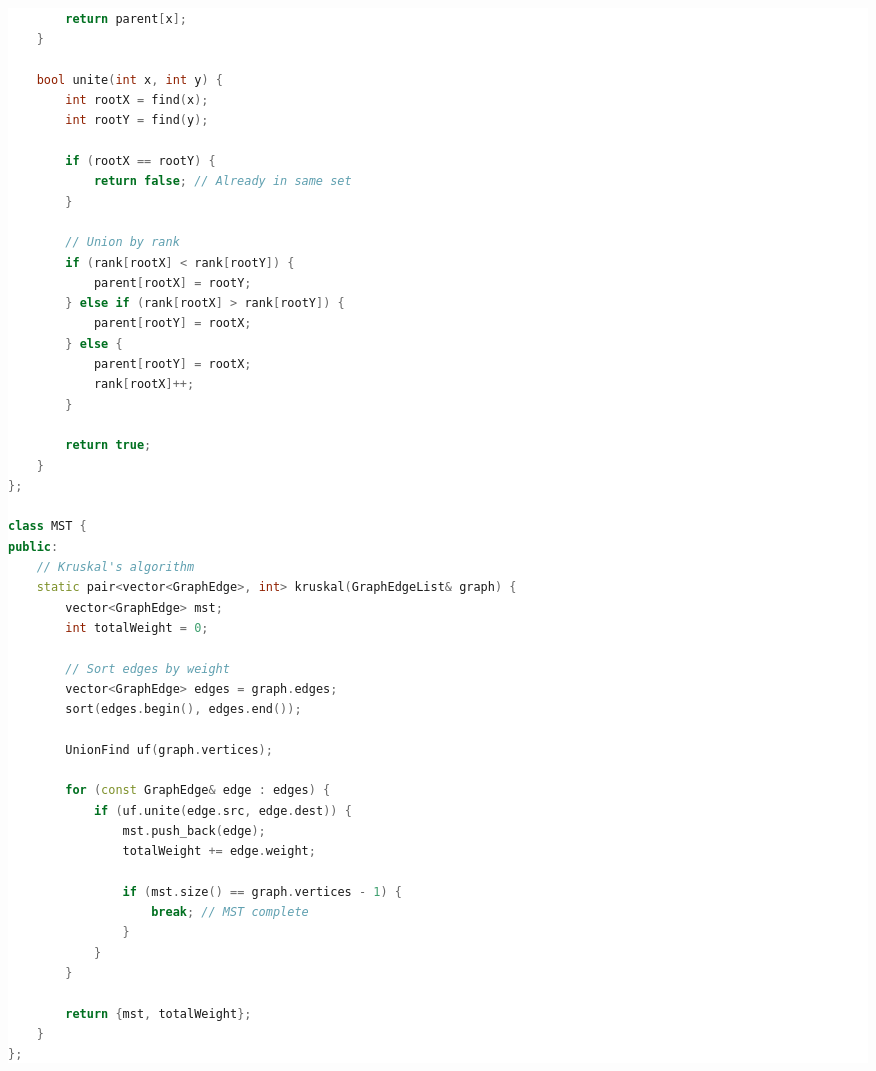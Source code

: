 ```cpp
        return parent[x];
    }
    
    bool unite(int x, int y) {
        int rootX = find(x);
        int rootY = find(y);
        
        if (rootX == rootY) {
            return false; // Already in same set
        }
        
        // Union by rank
        if (rank[rootX] < rank[rootY]) {
            parent[rootX] = rootY;
        } else if (rank[rootX] > rank[rootY]) {
            parent[rootY] = rootX;
        } else {
            parent[rootY] = rootX;
            rank[rootX]++;
        }
        
        return true;
    }
};

class MST {
public:
    // Kruskal's algorithm
    static pair<vector<GraphEdge>, int> kruskal(GraphEdgeList& graph) {
        vector<GraphEdge> mst;
        int totalWeight = 0;
        
        // Sort edges by weight
        vector<GraphEdge> edges = graph.edges;
        sort(edges.begin(), edges.end());
        
        UnionFind uf(graph.vertices);
        
        for (const GraphEdge& edge : edges) {
            if (uf.unite(edge.src, edge.dest)) {
                mst.push_back(edge);
                totalWeight += edge.weight;
                
                if (mst.size() == graph.vertices - 1) {
                    break; // MST complete
                }
            }
        }
        
        return {mst, totalWeight};
    }
};
```
